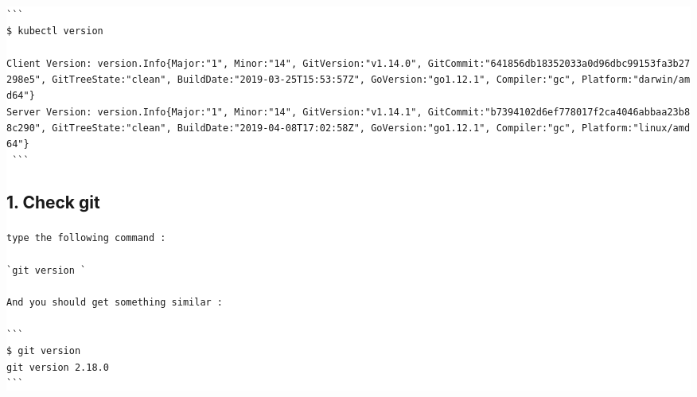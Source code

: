 
	```
	$ kubectl version                                                                                          
	
	Client Version: version.Info{Major:"1", Minor:"14", GitVersion:"v1.14.0", GitCommit:"641856db18352033a0d96dbc99153fa3b27298e5", GitTreeState:"clean", BuildDate:"2019-03-25T15:53:57Z", GoVersion:"go1.12.1", Compiler:"gc", Platform:"darwin/amd64"}
	Server Version: version.Info{Major:"1", Minor:"14", GitVersion:"v1.14.1", GitCommit:"b7394102d6ef778017f2ca4046abbaa23b88c290", GitTreeState:"clean", BuildDate:"2019-04-08T17:02:58Z", GoVersion:"go1.12.1", Compiler:"gc", Platform:"linux/amd64"}
	 ```
		
	

## 1. Check git 

	type the following command :
	
	`git version `
	
	And you should get something similar :
	
	```
	$ git version                                                                                                                         
	git version 2.18.0
	```



